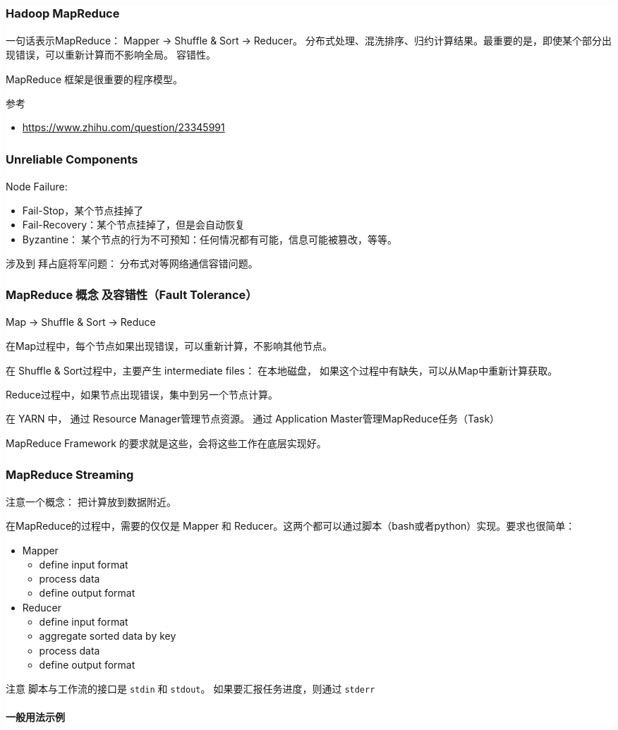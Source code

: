 
### Hadoop MapReduce

一句话表示MapReduce： Mapper -> Shuffle & Sort -> Reducer。 分布式处理、混洗排序、归约计算结果。最重要的是，即使某个部分出现错误，可以重新计算而不影响全局。 容错性。

MapReduce 框架是很重要的程序模型。

参考

- <https://www.zhihu.com/question/23345991>



### Unreliable Components

Node Failure:

- Fail-Stop，某个节点挂掉了
- Fail-Recovery：某个节点挂掉了，但是会自动恢复
- Byzantine： 某个节点的行为不可预知：任何情况都有可能，信息可能被篡改，等等。

涉及到 拜占庭将军问题： 分布式对等网络通信容错问题。


### MapReduce 概念 及容错性（Fault Tolerance）

Map -> Shuffle & Sort -> Reduce

在Map过程中，每个节点如果出现错误，可以重新计算，不影响其他节点。

在 Shuffle & Sort过程中，主要产生 intermediate files： 在本地磁盘， 如果这个过程中有缺失，可以从Map中重新计算获取。

Reduce过程中，如果节点出现错误，集中到另一个节点计算。

在 YARN 中， 通过 Resource Manager管理节点资源。 通过 Application Master管理MapReduce任务（Task）

MapReduce Framework 的要求就是这些，会将这些工作在底层实现好。


### MapReduce Streaming

注意一个概念： 把计算放到数据附近。

在MapReduce的过程中，需要的仅仅是 Mapper 和 Reducer。这两个都可以通过脚本（bash或者python）实现。要求也很简单：

- Mapper
  - define input format
  - process data
  - define output format
- Reducer
  - define input format
  - aggregate sorted data by key
  - process data
  - define output format

注意 脚本与工作流的接口是  `stdin` 和 `stdout`。 如果要汇报任务进度，则通过 `stderr`


#### 一般用法示例
